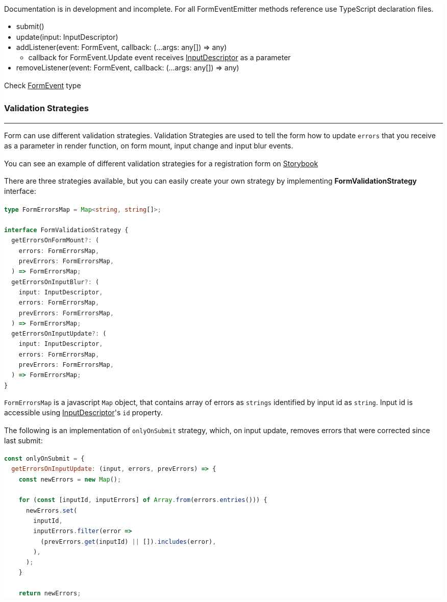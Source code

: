 Documentation is in development and incomplete. For all FormEventEmitter methods reference use TypeScript declaration files.

- submit()
- update(input: InputDescriptor)
- addListener(event: FormEvent, callback: (...args: any[]) => any)
  - callback for FormEvent.Update event receives [InputDescriptor](#inputdescriptor) as a parameter
- removeListener(event: FormEvent, callback: (...args: any[]) => any)

Check [FormEvent](#formevent) type

### Validation Strategies

---

Form can use different validation strategies. Validation Strategies are used to tell the form how to update `errors` that you receive as a parameter in render function, on form mount, input change and input blur events.

You can see an example of different validation strategies for a registration form on [Storybook](https://awinogrodzki.github.io/loform/)

There are three strategies available, but you can easily create your own strategy by implementing **FormValidationStrategy** interface:

```typescript
type FormErrorsMap = Map<string, string[]>;

interface FormValidationStrategy {
  getErrorsOnFormMount?: (
    errors: FormErrorsMap,
    prevErrors: FormErrorsMap,
  ) => FormErrorsMap;
  getErrorsOnInputBlur?: (
    input: InputDescriptor,
    errors: FormErrorsMap,
    prevErrors: FormErrorsMap,
  ) => FormErrorsMap;
  getErrorsOnInputUpdate?: (
    input: InputDescriptor,
    errors: FormErrorsMap,
    prevErrors: FormErrorsMap,
  ) => FormErrorsMap;
}
```

`FormErrorsMap` is a javascript `Map` object, that contains array of errors as `strings` identified by input id as `string`. Input id is accessible using [InputDescriptor](#inputdescriptor)'s `id` property.

The following is an implementation of `onlyOnSubmit` strategy, which, on input update, removes errors that were corrected since last submit:

```javascript
const onlyOnSubmit = {
  getErrorsOnInputUpdate: (input, errors, prevErrors) => {
    const newErrors = new Map();

    for (const [inputId, inputErrors] of Array.from(errors.entries())) {
      newErrors.set(
        inputId,
        inputErrors.filter(error =>
          (prevErrors.get(inputId) || []).includes(error),
        ),
      );
    }

    return newErrors;
```